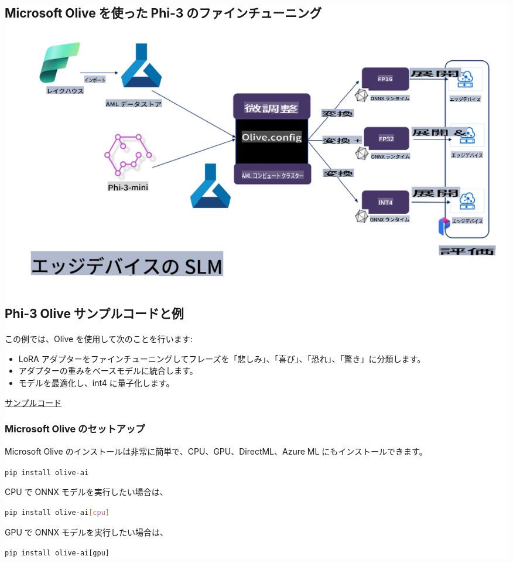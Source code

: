 ## Microsoft Olive を使った Phi-3 のファインチューニング

![FinetuningwithOlive](../../../../translated_images/olivefinetune.5503d5e0b4466405d62d879a7487a9794f7ac934d674db18131b2339b65220c0.ja.png)

## Phi-3 Olive サンプルコードと例
この例では、Olive を使用して次のことを行います:

- LoRA アダプターをファインチューニングしてフレーズを「悲しみ」、「喜び」、「恐れ」、「驚き」に分類します。
- アダプターの重みをベースモデルに統合します。
- モデルを最適化し、int4 に量子化します。

[サンプルコード](../../code/04.Finetuning/olive-ort-example/README.md)

### Microsoft Olive のセットアップ

Microsoft Olive のインストールは非常に簡単で、CPU、GPU、DirectML、Azure ML にもインストールできます。

```bash
pip install olive-ai
```

CPU で ONNX モデルを実行したい場合は、

```bash
pip install olive-ai[cpu]
```

GPU で ONNX モデルを実行したい場合は、

```python
pip install olive-ai[gpu]
```
